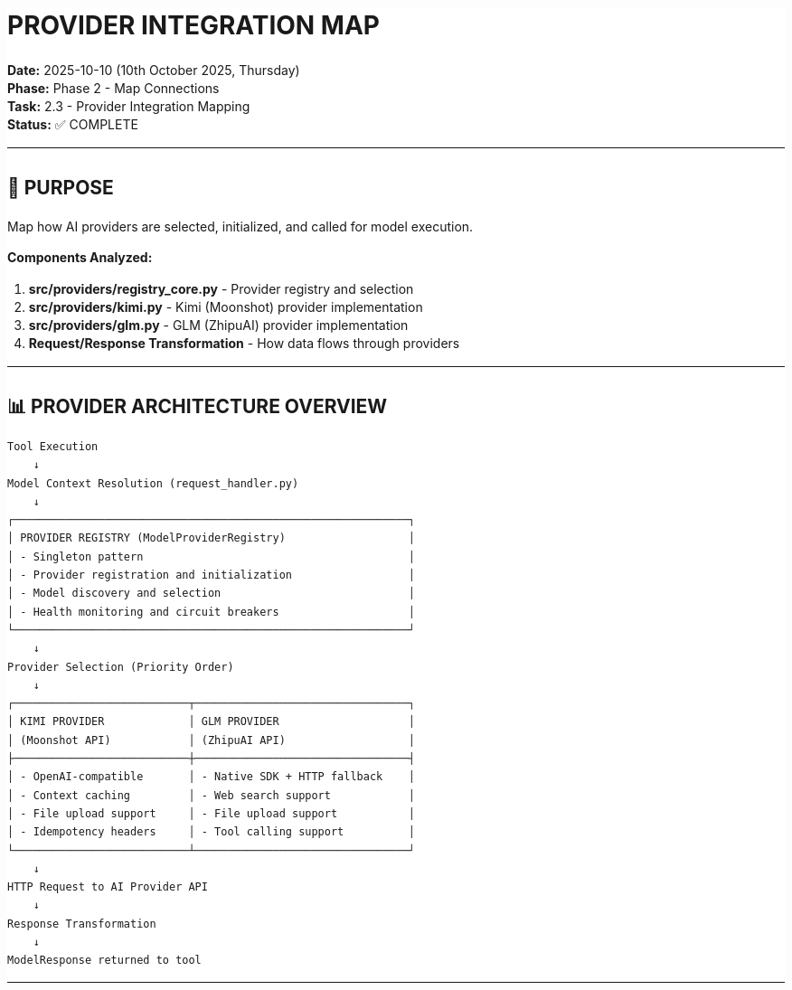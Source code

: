 # PROVIDER INTEGRATION MAP
**Date:** 2025-10-10 (10th October 2025, Thursday)  
**Phase:** Phase 2 - Map Connections  
**Task:** 2.3 - Provider Integration Mapping  
**Status:** ✅ COMPLETE

---

## 🎯 PURPOSE

Map how AI providers are selected, initialized, and called for model execution.

**Components Analyzed:**
1. **src/providers/registry_core.py** - Provider registry and selection
2. **src/providers/kimi.py** - Kimi (Moonshot) provider implementation
3. **src/providers/glm.py** - GLM (ZhipuAI) provider implementation
4. **Request/Response Transformation** - How data flows through providers

---

## 📊 PROVIDER ARCHITECTURE OVERVIEW

```
Tool Execution
    ↓
Model Context Resolution (request_handler.py)
    ↓
┌─────────────────────────────────────────────────────────────┐
│ PROVIDER REGISTRY (ModelProviderRegistry)                   │
│ - Singleton pattern                                         │
│ - Provider registration and initialization                  │
│ - Model discovery and selection                             │
│ - Health monitoring and circuit breakers                    │
└─────────────────────────────────────────────────────────────┘
    ↓
Provider Selection (Priority Order)
    ↓
┌───────────────────────────┬─────────────────────────────────┐
│ KIMI PROVIDER             │ GLM PROVIDER                    │
│ (Moonshot API)            │ (ZhipuAI API)                   │
├───────────────────────────┼─────────────────────────────────┤
│ - OpenAI-compatible       │ - Native SDK + HTTP fallback    │
│ - Context caching         │ - Web search support            │
│ - File upload support     │ - File upload support           │
│ - Idempotency headers     │ - Tool calling support          │
└───────────────────────────┴─────────────────────────────────┘
    ↓
HTTP Request to AI Provider API
    ↓
Response Transformation
    ↓
ModelResponse returned to tool
```

---